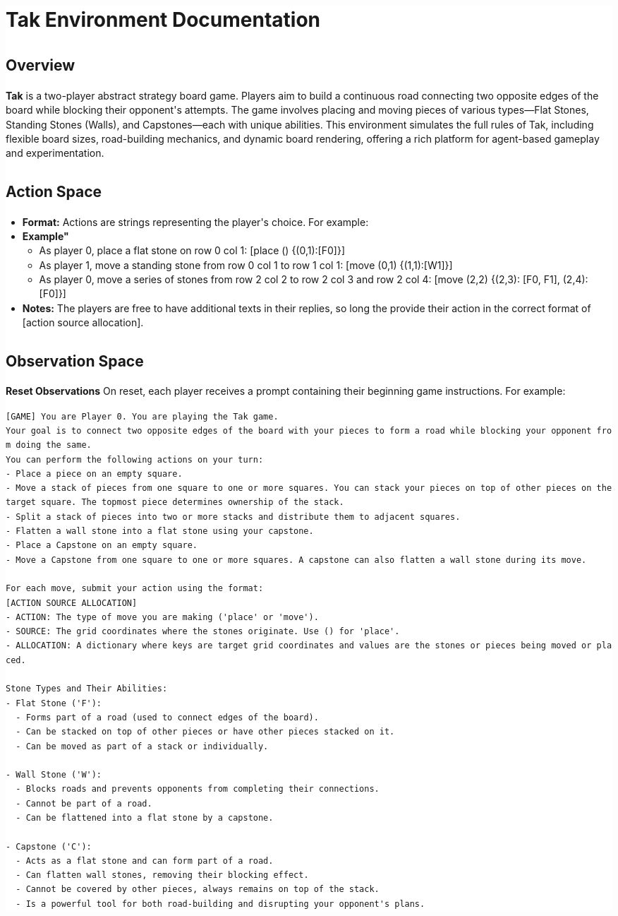 # Tak Environment Documentation

## Overview
**Tak** is a two-player abstract strategy board game. Players aim to build a continuous road connecting two opposite edges of the board while blocking their opponent's attempts. The game involves placing and moving pieces of various types—Flat Stones, Standing Stones (Walls), and Capstones—each with unique abilities. This environment simulates the full rules of Tak, including flexible board sizes, road-building mechanics, and dynamic board rendering, offering a rich platform for agent-based gameplay and experimentation.

## Action Space
- **Format:** Actions are strings representing the player's choice. For example:
- **Example"** 
    - As player 0, place a flat stone on row 0 col 1: [place () {(0,1):[F0]}]
    - As player 1, move a standing stone from row 0 col 1 to row 1 col 1: [move (0,1) {(1,1):[W1]}]
    - As player 0, move a series of stones from row 2 col 2 to row 2 col 3 and row 2 col 4: [move (2,2) {(2,3): [F0, F1], (2,4): [F0]}]
- **Notes:** The players are free to have additional texts in their replies, so long the provide their action in the correct format of [action source allocation].

## Observation Space
**Reset Observations**
On reset, each player receives a prompt containing their beginning game instructions. For example:
```plaintext
[GAME] You are Player 0. You are playing the Tak game.
Your goal is to connect two opposite edges of the board with your pieces to form a road while blocking your opponent from doing the same.
You can perform the following actions on your turn:
- Place a piece on an empty square.
- Move a stack of pieces from one square to one or more squares. You can stack your pieces on top of other pieces on the target square. The topmost piece determines ownership of the stack.
- Split a stack of pieces into two or more stacks and distribute them to adjacent squares.
- Flatten a wall stone into a flat stone using your capstone.
- Place a Capstone on an empty square.
- Move a Capstone from one square to one or more squares. A capstone can also flatten a wall stone during its move.

For each move, submit your action using the format:
[ACTION SOURCE ALLOCATION]
- ACTION: The type of move you are making ('place' or 'move').
- SOURCE: The grid coordinates where the stones originate. Use () for 'place'.
- ALLOCATION: A dictionary where keys are target grid coordinates and values are the stones or pieces being moved or placed.

Stone Types and Their Abilities:
- Flat Stone ('F'):
  - Forms part of a road (used to connect edges of the board).
  - Can be stacked on top of other pieces or have other pieces stacked on it.
  - Can be moved as part of a stack or individually.

- Wall Stone ('W'):
  - Blocks roads and prevents opponents from completing their connections.
  - Cannot be part of a road.
  - Can be flattened into a flat stone by a capstone.

- Capstone ('C'):
  - Acts as a flat stone and can form part of a road.
  - Can flatten wall stones, removing their blocking effect.
  - Cannot be covered by other pieces, always remains on top of the stack.
  - Is a powerful tool for both road-building and disrupting your opponent's plans.
```